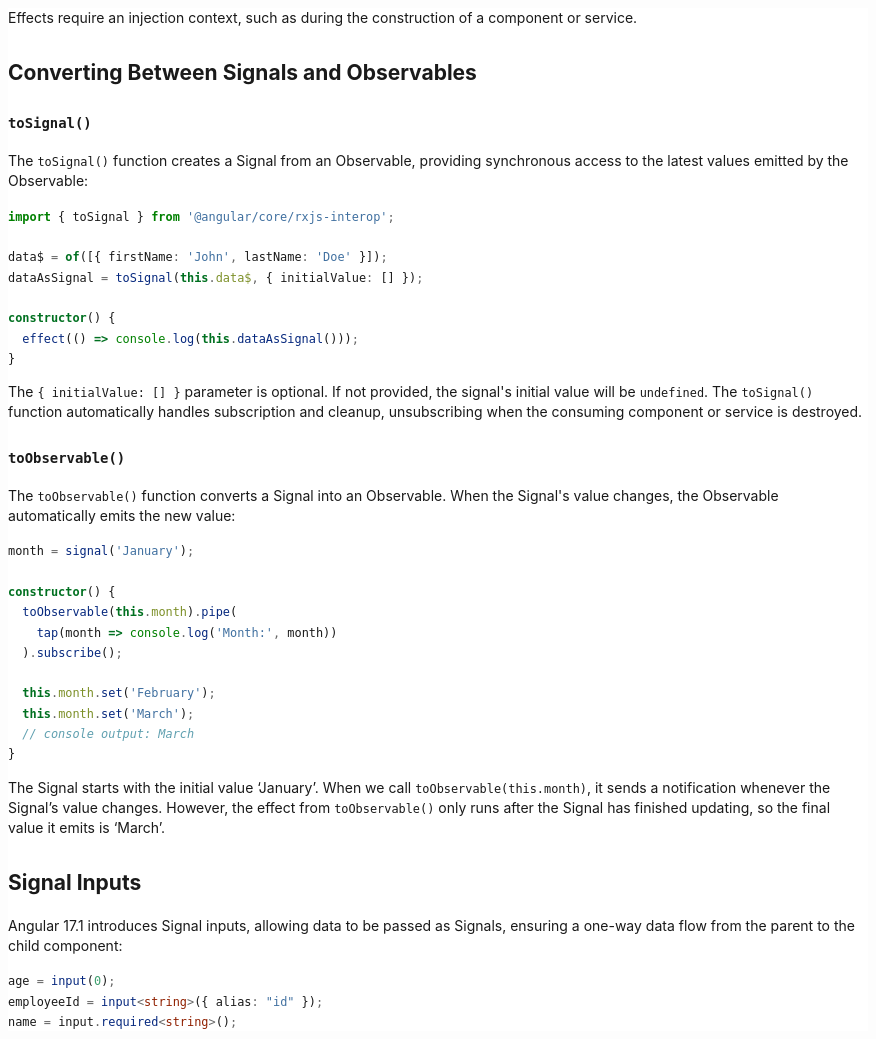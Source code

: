 Effects require an injection context, such as during the construction of a component or service.

## Converting Between Signals and Observables

### `toSignal()`

The `toSignal()` function creates a Signal from an Observable, providing synchronous access to the latest values emitted by the Observable:

```typescript
import { toSignal } from '@angular/core/rxjs-interop';

data$ = of([{ firstName: 'John', lastName: 'Doe' }]);
dataAsSignal = toSignal(this.data$, { initialValue: [] });

constructor() {
  effect(() => console.log(this.dataAsSignal()));
}
```

The `{ initialValue: [] }` parameter is optional. If not provided, the signal's initial value will be `undefined`.
The `toSignal()` function automatically handles subscription and cleanup, unsubscribing when the consuming component or service is destroyed.

### `toObservable()`

The `toObservable()` function converts a Signal into an Observable. When the Signal's value changes, the Observable automatically emits the new value:

```typescript
month = signal('January');

constructor() {
  toObservable(this.month).pipe(
    tap(month => console.log('Month:', month))
  ).subscribe();

  this.month.set('February');
  this.month.set('March');
  // console output: March
}
```

The Signal starts with the initial value ‘January’. When we call `toObservable(this.month)`, it sends a notification whenever the Signal’s value changes. However, the effect from `toObservable()` only runs after the Signal has finished updating, so the final value it emits is ‘March’.

## Signal Inputs

Angular 17.1 introduces Signal inputs, allowing data to be passed as Signals, ensuring a one-way data flow from the parent to the child component:

```typescript
age = input(0);
employeeId = input<string>({ alias: "id" });
name = input.required<string>();
```
